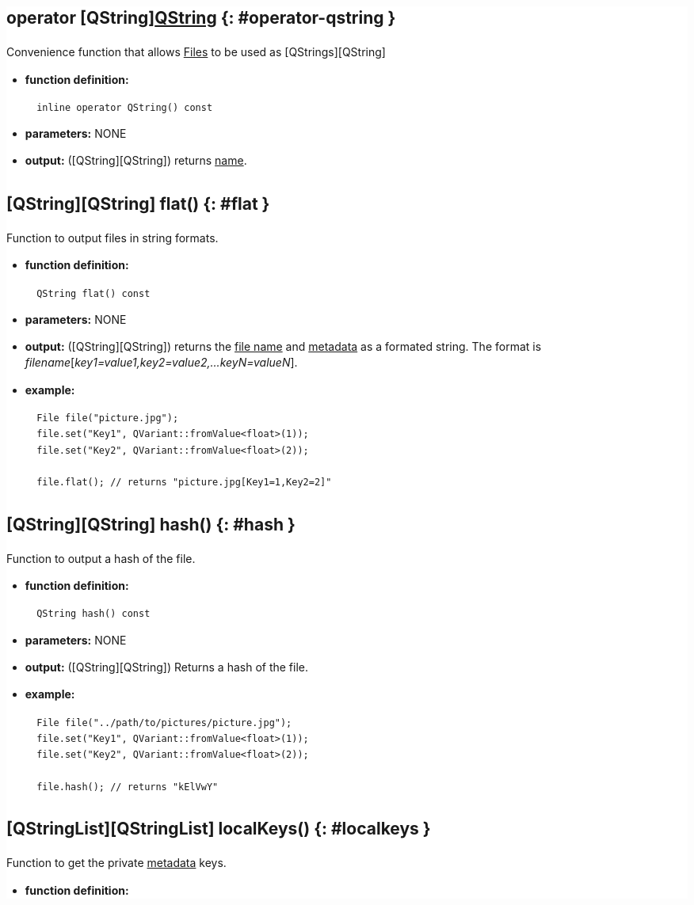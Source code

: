 ## operator [QString][QString]() {: #operator-qstring }

Convenience function that allows [Files](file.md) to be used as [QStrings][QString]

* **function definition:**

        inline operator QString() const

* **parameters:** NONE
* **output:** ([QString][QString]) returns [name](members.md#name).

## [QString][QString] flat() {: #flat }

Function to output files in string formats.

* **function definition:**

        QString flat() const

* **parameters:** NONE
* **output:** ([QString][QString]) returns the [file name](members.md#name) and [metadata](members.md#m_metadata) as a formated string. The format is *filename*[*key1=value1,key2=value2,...keyN=valueN*].
* **example:**

        File file("picture.jpg");
        file.set("Key1", QVariant::fromValue<float>(1));
        file.set("Key2", QVariant::fromValue<float>(2));

        file.flat(); // returns "picture.jpg[Key1=1,Key2=2]"


## [QString][QString] hash() {: #hash }

Function to output a hash of the file.

* **function definition:**

        QString hash() const

* **parameters:** NONE
* **output:** ([QString][QString]) Returns a hash of the file.
* **example:**

        File file("../path/to/pictures/picture.jpg");
        file.set("Key1", QVariant::fromValue<float>(1));
        file.set("Key2", QVariant::fromValue<float>(2));

        file.hash(); // returns "kElVwY"


## [QStringList][QStringList] localKeys() {: #localkeys }

Function to get the private [metadata](members.md#m_metadata) keys.

* **function definition:**
